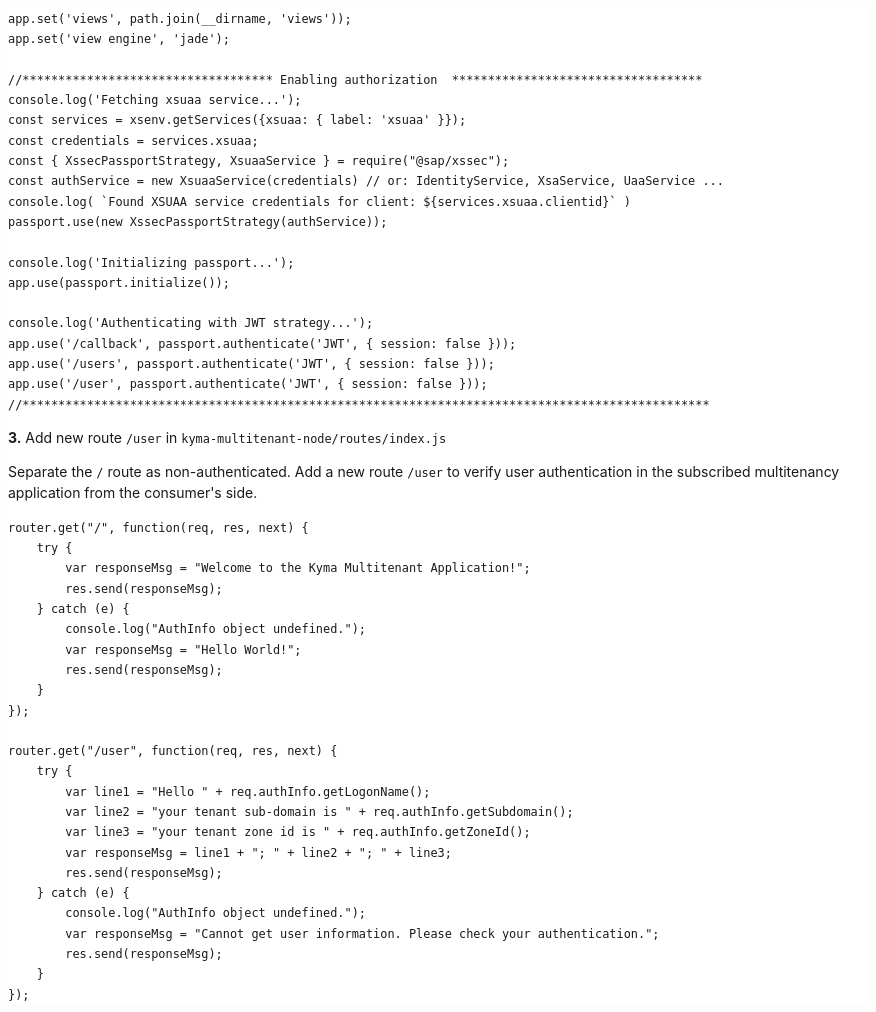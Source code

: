 
```JavaScript[4-20]
app.set('views', path.join(__dirname, 'views'));
app.set('view engine', 'jade');

//*********************************** Enabling authorization  ***********************************
console.log('Fetching xsuaa service...');
const services = xsenv.getServices({xsuaa: { label: 'xsuaa' }});
const credentials = services.xsuaa;
const { XssecPassportStrategy, XsuaaService } = require("@sap/xssec");
const authService = new XsuaaService(credentials) // or: IdentityService, XsaService, UaaService ...
console.log( `Found XSUAA service credentials for client: ${services.xsuaa.clientid}` )
passport.use(new XssecPassportStrategy(authService));

console.log('Initializing passport...');
app.use(passport.initialize());

console.log('Authenticating with JWT strategy...');
app.use('/callback', passport.authenticate('JWT', { session: false }));
app.use('/users', passport.authenticate('JWT', { session: false }));
app.use('/user', passport.authenticate('JWT', { session: false }));
//************************************************************************************************
```

**3.** Add new route `/user` in `kyma-multitenant-node/routes/index.js`  

Separate the `/` route as non-authenticated. Add a new route `/user` to verify user authentication in the subscribed multitenancy application from the consumer's side.

```JavaScript[12-24]
router.get("/", function(req, res, next) {
    try {
        var responseMsg = "Welcome to the Kyma Multitenant Application!";
        res.send(responseMsg);
    } catch (e) {
        console.log("AuthInfo object undefined.");
        var responseMsg = "Hello World!";
        res.send(responseMsg);
    }
});

router.get("/user", function(req, res, next) {
    try {
        var line1 = "Hello " + req.authInfo.getLogonName();
        var line2 = "your tenant sub-domain is " + req.authInfo.getSubdomain();
        var line3 = "your tenant zone id is " + req.authInfo.getZoneId();
        var responseMsg = line1 + "; " + line2 + "; " + line3;
        res.send(responseMsg);
    } catch (e) {
        console.log("AuthInfo object undefined.");
        var responseMsg = "Cannot get user information. Please check your authentication.";
        res.send(responseMsg);
    }
});
```
